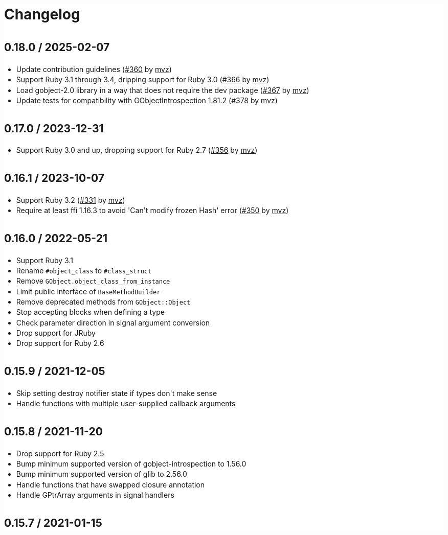 # Changelog

## 0.18.0 / 2025-02-07

* Update contribution guidelines ([#360] by [mvz])
* Support Ruby 3.1 through 3.4, dripping support for Ruby 3.0 ([#366] by [mvz])
* Load gobject-2.0 library in a way that does not require the dev package
  ([#367] by [mvz])
* Update tests for compatibility with GObjectIntrospection 1.81.2 ([#378] by [mvz])

[#360]: https://github.com/mvz/gir_ffi/pull/360
[#366]: https://github.com/mvz/gir_ffi/pull/366
[#367]: https://github.com/mvz/gir_ffi/pull/367
[#378]: https://github.com/mvz/gir_ffi/pull/378

## 0.17.0 / 2023-12-31

* Support Ruby 3.0 and up, dropping support for Ruby 2.7 ([#356] by [mvz])

[#356]: https://github.com/mvz/gir_ffi/pull/356

## 0.16.1 / 2023-10-07

* Support Ruby 3.2 ([#331] by [mvz])
* Require at least ffi 1.16.3 to avoid 'Can't modify frozen Hash' error ([#350]
  by [mvz])

[mvz]: https://github.com/mvz

[#331]: https://github.com/mvz/gir_ffi/pull/331
[#350]: https://github.com/mvz/gir_ffi/pull/350

## 0.16.0 / 2022-05-21

* Support Ruby 3.1
* Rename `#object_class` to `#class_struct`
* Remove `GObject.object_class_from_instance`
* Limit public interface of `BaseMethodBuilder`
* Remove deprecated methods from `GObject::Object`
* Stop accepting blocks when defining a type
* Check parameter direction in signal argument conversion
* Drop support for JRuby
* Drop support for Ruby 2.6

## 0.15.9 / 2021-12-05

* Skip setting destroy notifier state if types don't make sense
* Handle functions with multiple user-supplied callback arguments

## 0.15.8 / 2021-11-20

* Drop support for Ruby 2.5
* Bump minimum supported version of gobject-introspection to 1.56.0
* Bump minimum supported version of glib to 2.56.0
* Handle functions that have swapped closure annotation
* Handle GPtrArray arguments in signal handlers

## 0.15.7 / 2021-01-15
